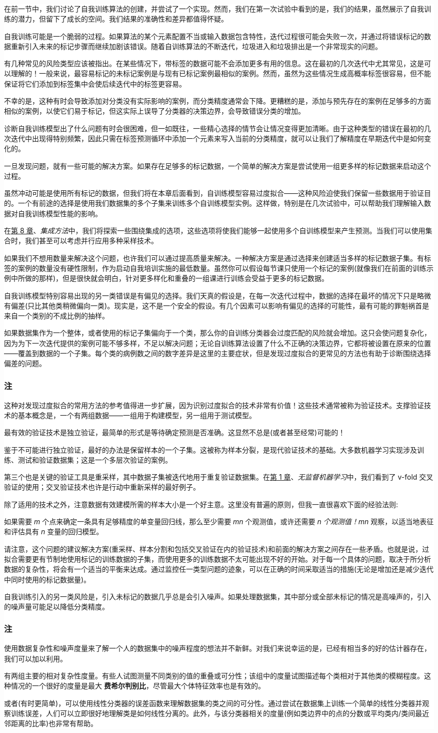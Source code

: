 在前一节中，我们讨论了自我训练算法的创建，并尝试了一个实现。然而，我们在第一次试验中看到的是，我们的结果，虽然展示了自我训练的潜力，但留下了成长的空间。我们结果的准确性和差异都值得怀疑。

自我训练可能是一个脆弱的过程。如果算法的某个元素配置不当或输入数据包含特性，迭代过程很可能会失败一次，并通过将错误标记的数据重新引入未来的标记步骤而继续加剧该错误。随着自训练算法的不断迭代，垃圾进入和垃圾排出是一个非常现实的问题。

有几种常见的风险类型应该被指出。在某些情况下，带标签的数据可能不会添加更多有用的信息。这在最初的几次迭代中尤其常见，这是可以理解的！一般来说，最容易标记的未标记案例是与现有已标记案例最相似的案例。然而，虽然为这些情况生成高概率标签很容易，但不能保证将它们添加到标签集中会使后续迭代中的标签更容易。

不幸的是，这种有时会导致添加对分类没有实际影响的案例，而分类精度通常会下降。更糟糕的是，添加与预先存在的案例在足够多的方面相似的案例，以使它们易于标记，但这实际上误导了分类器的决策边界，会导致错误分类的增加。

诊断自我训练模型出了什么问题有时会很困难，但一如既往，一些精心选择的情节会让情况变得更加清晰。由于这种类型的错误在最初的几次迭代中出现得特别频繁，因此只需在标签预测循环中添加一个元素来写入当前的分类精度，就可以让我们了解精度在早期迭代中是如何变化的。

一旦发现问题，就有一些可能的解决方案。如果存在足够多的标记数据，一个简单的解决方案是尝试使用一组更多样的标记数据来启动这个过程。

虽然冲动可能是使用所有标记的数据，但我们将在本章后面看到，自训练模型容易过度拟合——这种风险迫使我们保留一些数据用于验证目的。一个有前途的选择是使用我们数据集的多个子集来训练多个自训练模型实例。这样做，特别是在几次试验中，可以帮助我们理解输入数据对自我训练模型性能的影响。

在[第 8 章](08.html "Chapter 8. Ensemble Methods")、*集成方法*中，我们将探索一些围绕集成的选项，这些选项将使我们能够一起使用多个自训练模型来产生预测。当我们可以使用集合时，我们甚至可以考虑并行应用多种采样技术。

如果我们不想用数量来解决这个问题，也许我们可以通过提高质量来解决。一种解决方案是通过选择来创建适当多样的标记数据子集。有标签的案例的数量没有硬性限制，作为启动自我培训实施的最低数量。虽然你可以假设每节课只使用一个标记的案例(就像我们在前面的训练示例中所做的那样)，但是很快就会明白，针对更多样化和重叠的一组课进行训练会受益于更多的标记数据。

自我训练模型特别容易出现的另一类错误是有偏见的选择。我们天真的假设是，在每一次迭代过程中，数据的选择在最坏的情况下只是略微有偏差(只比其他类稍微偏向一类)。现实是，这不是一个安全的假设。有几个因素可以影响有偏见的选择的可能性，最有可能的罪魁祸首是来自一个类别的不成比例的抽样。

如果数据集作为一个整体，或者使用的标记子集偏向于一个类，那么你的自训练分类器会过度匹配的风险就会增加。这只会使问题复杂化，因为为下一次迭代提供的案例可能不够多样，不足以解决问题；无论自训练算法设置了什么不正确的决策边界，它都将被设置在原来的位置——覆盖到数据的一个子集。每个类的病例数之间的数字差异是这里的主要症状，但是发现过度拟合的更常见的方法也有助于诊断围绕选择偏差的问题。

### 注

这种对发现过度拟合的常用方法的参考值得进一步扩展，因为识别过度拟合的技术非常有价值！这些技术通常被称为验证技术。支撑验证技术的基本概念是，一个有两组数据——一组用于构建模型，另一组用于测试模型。

最有效的验证技术是独立验证，最简单的形式是等待确定预测是否准确。这显然不总是(或者甚至经常)可能的！

鉴于不可能进行独立验证，最好的办法是保留样本的一个子集。这被称为样本分裂，是现代验证技术的基础。大多数机器学习实现涉及训练、测试和验证数据集；这是一个多层次验证的案例。

第三个也是关键的验证工具是重采样，其中数据子集被迭代地用于重复验证数据集。在[第 1 章](01.html "Chapter 1. Unsupervised Machine Learning")、*无监督机器学习*中，我们看到了 v-fold 交叉验证的使用；交叉验证技术也许是行动中重新采样的最好例子。

除了适用的技术之外，注意数据有效建模所需的样本大小是一个好主意。这里没有普遍的原则，但我一直很喜欢下面的经验法则:

如果需要 *m* 个点来确定一条具有足够精度的单变量回归线，那么至少需要 *mn* 个观测值，或许还需要 *n 个观测值！mn* 观察，以适当地表征和评估具有 *n* 变量的回归模型。

请注意，这个问题的建议解决方案(重采样、样本分割和包括交叉验证在内的验证技术)和前面的解决方案之间存在一些矛盾。也就是说，过拟合需要更有节制地使用标记的训练数据的子集，而使用更多的训练数据不太可能出现不好的开始。对于每一个具体的问题，取决于所分析数据的复杂性，将会有一个适当的平衡来达成。通过监控任一类型问题的迹象，可以在正确的时间采取适当的措施(无论是增加还是减少迭代中同时使用的标记数据量)。

自我训练引入的另一类风险是，引入未标记的数据几乎总是会引入噪声。如果处理数据集，其中部分或全部未标记的情况是高噪声的，引入的噪声量可能足以降低分类精度。

### 注

使用数据复杂性和噪声度量来了解一个人的数据集中的噪声程度的想法并不新鲜。对我们来说幸运的是，已经有相当多的好的估计器存在，我们可以加以利用。

有两组主要的相对复杂性度量。有些人试图测量不同类别的值的重叠或可分性；该组中的度量试图描述每个类相对于其他类的模糊程度。这种情况的一个很好的度量是最大 **费希尔判别比**，尽管最大个体特征效率也是有效的。

或者(有时更简单)，可以使用线性分类器的误差函数来理解数据集的类之间的可分性。通过尝试在数据集上训练一个简单的线性分类器并观察训练误差，人们可以立即很好地理解类是如何线性分离的。此外，与该分类器相关的度量(例如类边界中的点的分数或平均类内/类间最近邻距离的比率)也非常有帮助。
